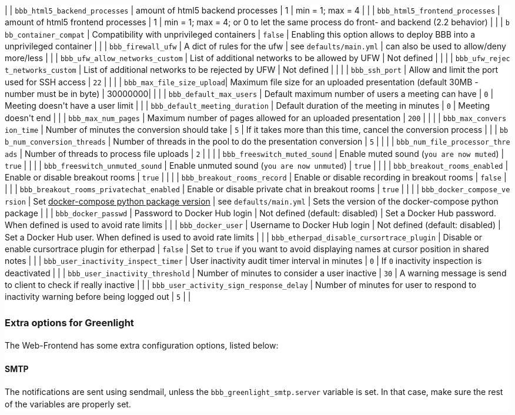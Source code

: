 | | `bbb_html5_backend_processes` | amount of html5 backend processes | 1 | min = 1; max = 4 |
| | `bbb_html5_frontend_processes` | amount of html5 frontend processes | 1 | min = 1; max = 4; or 0 to let the same process do front- and backend (2.2 behavior) |
| | `bbb_container_compat` | Compatibility with unprivileged containers | `false` | Enabling this option allows to deploy BBB into a unprivileged container |
| | `bbb_firewall_ufw` | A dict of rules for the ufw | see `defaults/main.yml` | can also be used to allow/deny more/less |
| | `bbb_ufw_allow_networks_custom` | List of additional networks to be allowed by UFW | Not defined | |
| | `bbb_ufw_reject_networks_custom` | List of additional networks to be rejected by UFW | Not defined | |
| | `bbb_ssh_port` | Allow and limit the port used for SSH access | `22` | |
| | `bbb_max_file_size_upload`| Maximum file size for an uploaded presentation (default 30MB - number must be in byte) | 30000000| |
| | `bbb_default_max_users` | Default maximum number of users a meeting can have | `0` | Meeting doesn't have a user limit |
| | `bbb_default_meeting_duration` | Default duration of the meeting in minutes | `0` | Meeting doesn't end |
| | `bbb_max_num_pages` | Maximum number of pages allowed for an uploaded presentation | `200` | |
| | `bbb_max_conversion_time` | Number of minutes the conversion should take | `5` | If it takes more than this time, cancel the conversion process |
| | `bbb_num_conversion_threads` | Number of threads in the pool to do the presentation conversion | `5` | |
| | `bbb_num_file_processor_threads` | Number of threads to process file uploads | `2` | |
| | `bbb_freeswitch_muted_sound` | Enable muted sound (`you are now muted`) | `true` | |
| | `bbb_freeswitch_unmuted_sound` | Enable unmuted sound (`you are now unmuted`) | `true` | |
| | `bbb_breakout_rooms_enabled` | Enable or disable breakout rooms | `true` | |
| | `bbb_breakout_rooms_record` | Enable or disable recording in breakout rooms | `false` | |
| | `bbb_breakout_rooms_privatechat_enabled` | Enable or disable private chat in breakout rooms | `true` | |
| | `bbb_docker_compose_version` | Set [docker-compose python package version](https://pypi.org/project/docker/#history) | see `defaults/main.yml` | Sets the version of the docker-compose python package |
| | `bbb_docker_passwd` | Password to Docker Hub login | Not defined (default: disabled) | Set a Docker Hub password. When defined is used to avoid rate limits |
| | `bbb_docker_user` | Username to Docker Hub login | Not defined (default: disabled) | Set a Docker Hub user. When defined is used to avoid rate limits |
| | `bbb_etherpad_disable_cursortrace_plugin` | Disable or enable cursortrace plugin for etherpad | `false` | Set to `true` if you want to avoid displaying names at cursor position in shared notes |
| | `bbb_user_inactivity_inspect_timer` | User inactivity audit timer interval in minutes | `0` | If `0` inactivity inspection is deactivated |
| | `bbb_user_inactivity_threshold` | Number of minutes to consider a user inactive | `30` | A warning message is send to client to check if really inactive |
| | `bbb_user_activity_sign_response_delay` | Number of minutes for user to respond to inactivity warning before being logged out | `5` |  |

### Extra options for Greenlight

The Web-Frontend has some extra configuration options, listed below:

#### SMTP

The notifications are sent using sendmail, unless the `bbb_greenlight_smtp.server` variable is set.
In that case, make sure the rest of the variables are properly set.
